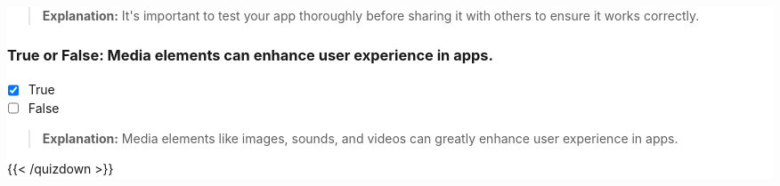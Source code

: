> **Explanation:** It's important to test your app thoroughly before sharing it with others to ensure it works correctly.

### True or False: Media elements can enhance user experience in apps.

- [x] True
- [ ] False

> **Explanation:** Media elements like images, sounds, and videos can greatly enhance user experience in apps.

{{< /quizdown >}}
